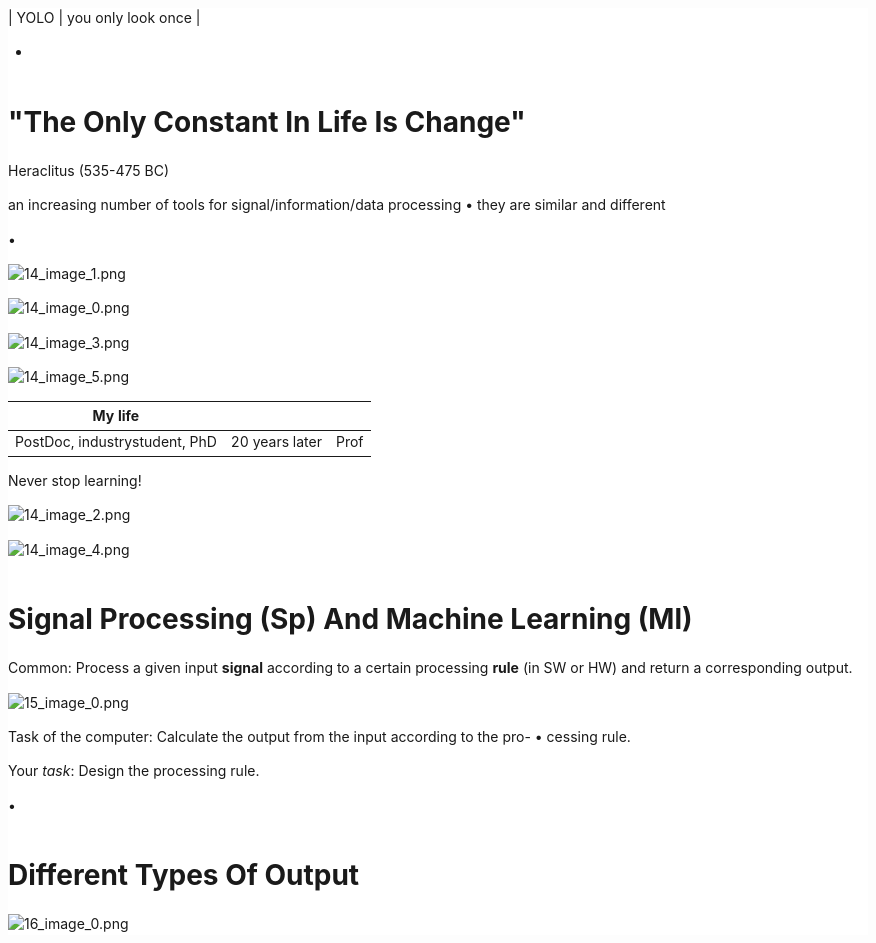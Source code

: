 | YOLO     | you only look once                          |

+

# "The Only Constant In Life Is Change"

Heraclitus (535-475 BC)

an increasing number of tools for signal/information/data processing
•
they are similar and different

•

![14_image_1.png](14_image_1.png)

![14_image_0.png](14_image_0.png)

![14_image_3.png](14_image_3.png)

![14_image_5.png](14_image_5.png)

| My life                       |                |      |
|-------------------------------|----------------|------|
| PostDoc, industrystudent, PhD | 20 years later | Prof |

Never stop learning!

![14_image_2.png](14_image_2.png)

![14_image_4.png](14_image_4.png)

# Signal Processing (Sp) And Machine Learning (Ml)

Common: Process a given input **signal** according to a certain processing **rule** (in SW 
or HW) and return a corresponding output.

![15_image_0.png](15_image_0.png)

Task of the computer: Calculate the output from the input according to the pro-
•
cessing rule.

Your *task*: Design the processing rule.

•

# Different Types Of Output

![16_image_0.png](16_image_0.png)
